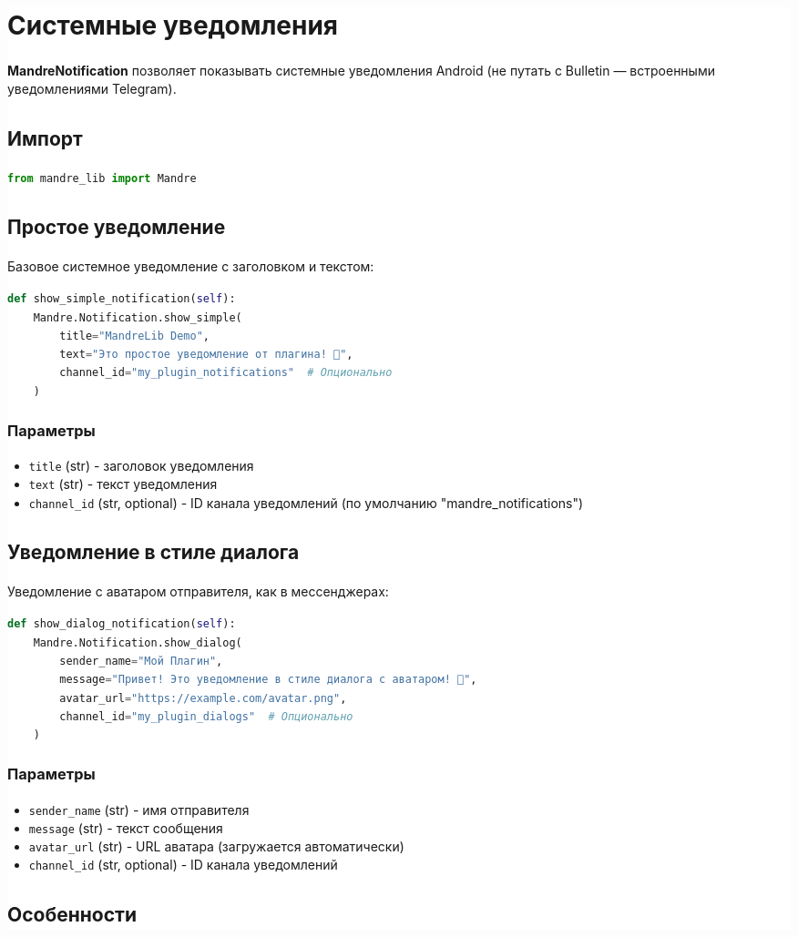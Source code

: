 # Системные уведомления

**MandreNotification** позволяет показывать системные уведомления Android (не путать с Bulletin — встроенными уведомлениями Telegram).

## Импорт

```python
from mandre_lib import Mandre
```

## Простое уведомление

Базовое системное уведомление с заголовком и текстом:

```python
def show_simple_notification(self):
    Mandre.Notification.show_simple(
        title="MandreLib Demo",
        text="Это простое уведомление от плагина! 🚀",
        channel_id="my_plugin_notifications"  # Опционально
    )
```

### Параметры

- `title` (str) - заголовок уведомления
- `text` (str) - текст уведомления
- `channel_id` (str, optional) - ID канала уведомлений (по умолчанию "mandre_notifications")

## Уведомление в стиле диалога

Уведомление с аватаром отправителя, как в мессенджерах:

```python
def show_dialog_notification(self):
    Mandre.Notification.show_dialog(
        sender_name="Мой Плагин",
        message="Привет! Это уведомление в стиле диалога с аватаром! 🎉",
        avatar_url="https://example.com/avatar.png",
        channel_id="my_plugin_dialogs"  # Опционально
    )
```

### Параметры

- `sender_name` (str) - имя отправителя
- `message` (str) - текст сообщения
- `avatar_url` (str) - URL аватара (загружается автоматически)
- `channel_id` (str, optional) - ID канала уведомлений

## Особенности
